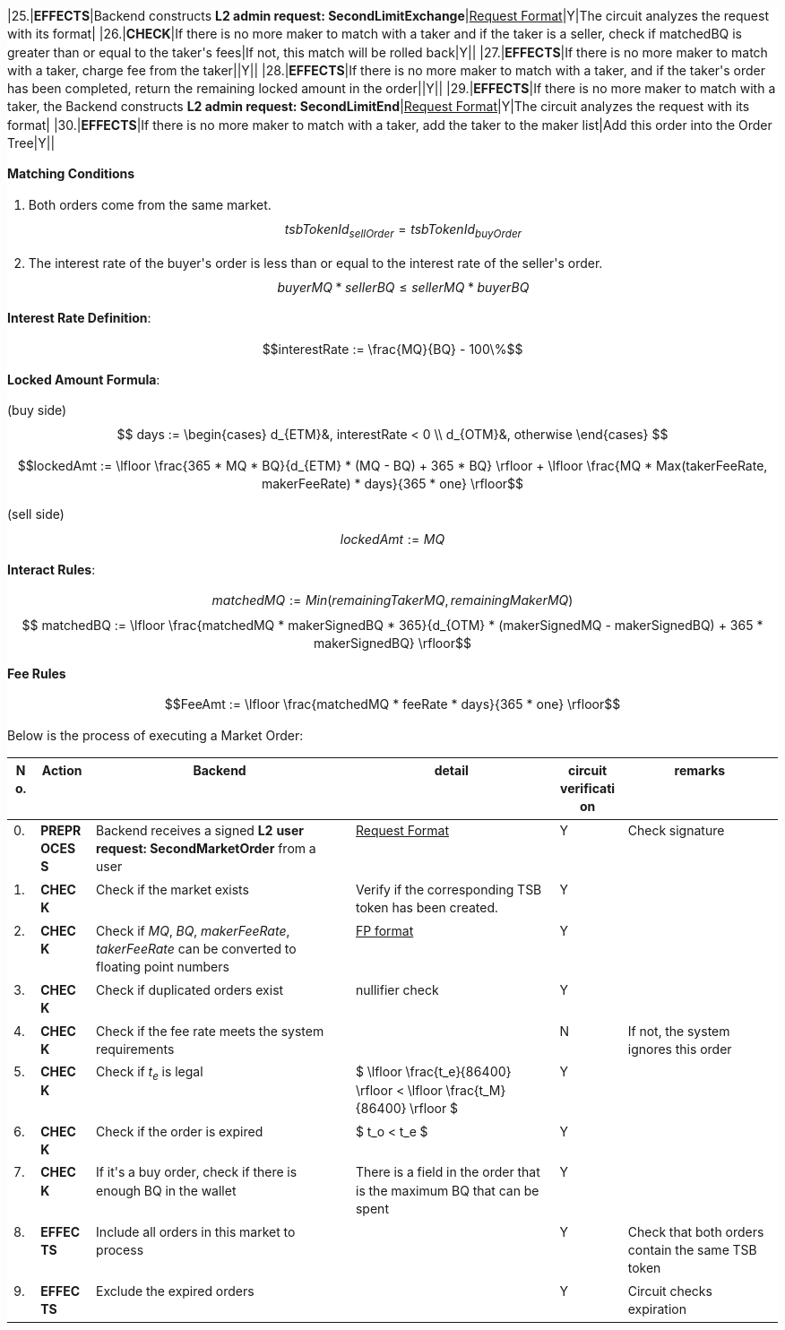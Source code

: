 |25.|**EFFECTS**|Backend constructs **L2 admin request: SecondLimitExchange**|[Request Format](#requests)|Y|The circuit analyzes the request with its format|
|26.|**CHECK**|If there is no more maker to match with a taker and if the taker is a seller, check if matchedBQ is greater than or equal to the taker's fees|If not, this match will be rolled back|Y||
|27.|**EFFECTS**|If there is no more maker to match with a taker, charge fee from the taker||Y||
|28.|**EFFECTS**|If there is no more maker to match with a taker, and if the taker's order has been completed, return the remaining locked amount in the order||Y||
|29.|**EFFECTS**|If there is no more maker to match with a taker, the Backend constructs **L2 admin request: SecondLimitEnd**|[Request Format](#requests)|Y|The circuit analyzes the request with its format|
|30.|**EFFECTS**|If there is no more maker to match with a taker, add the taker to the maker list|Add this order into the Order Tree|Y||

**Matching Conditions**

1. Both orders come from the same market.
$$ tsbTokenId_{sellOrder} = tsbTokenId_{buyOrder} $$

2. The interest rate of the buyer's order is less than or equal to the interest rate of the seller's order.
$$ buyerMQ * sellerBQ \leq sellerMQ * buyerBQ $$

**Interest Rate Definition**:

$$interestRate := \frac{MQ}{BQ} - 100\%$$

**Locked Amount Formula**:

(buy side)
$$ days := 
\begin{cases}
    d_{ETM}&, interestRate < 0 \\
    d_{OTM}&, otherwise
\end{cases} $$

$$lockedAmt := \lfloor \frac{365 * MQ * BQ}{d_{ETM} * (MQ - BQ) + 365 * BQ} \rfloor + \lfloor \frac{MQ * Max(takerFeeRate, makerFeeRate) * days}{365 * one} \rfloor$$

(sell side)
$$lockedAmt := MQ$$

**Interact Rules**:

$$ matchedMQ := Min(remainingTakerMQ, remainingMakerMQ)$$
$$ matchedBQ := \lfloor \frac{matchedMQ * makerSignedBQ * 365}{d_{OTM} * (makerSignedMQ - makerSignedBQ) + 365 * makerSignedBQ} \rfloor$$

**Fee Rules**

$$FeeAmt := \lfloor \frac{matchedMQ * feeRate * days}{365 * one} \rfloor$$

Below is the process of executing a Market Order:

|No.|Action|Backend|detail|circuit verification|remarks|
|--|--|--|--|--|--|
|0.|**PREPROCESS**|Backend receives a signed **L2 user request: SecondMarketOrder** from a user|[Request Format](#requests)|Y|Check signature|
|1.|**CHECK**|Check if the market exists|Verify if the corresponding TSB token has been created.|Y||
|2.|**CHECK**|Check if $MQ$, $BQ$, $makerFeeRate$, $takerFeeRate$ can be converted to floating point numbers|[FP format](#fp-format)|Y||
|3.|**CHECK**|Check if duplicated orders exist|nullifier check|Y||
|4.|**CHECK**|Check if the fee rate meets the system requirements||N|If not, the system ignores this order|
|5.|**CHECK**|Check if $t_e$ is legal|$ \lfloor \frac{t_e}{86400} \rfloor < \lfloor \frac{t_M}{86400} \rfloor $|Y||
|6.|**CHECK**|Check if the order is expired|$ t_o < t_e $|Y||
|7.|**CHECK**|If it's a buy order, check if there is enough BQ in the wallet|There is a field in the order that is the maximum BQ that can be spent|Y||
|8.|**EFFECTS**|Include all orders in this market to process||Y|Check that both orders contain the same TSB token|
|9.|**EFFECTS**|Exclude the expired orders||Y|Circuit checks expiration|